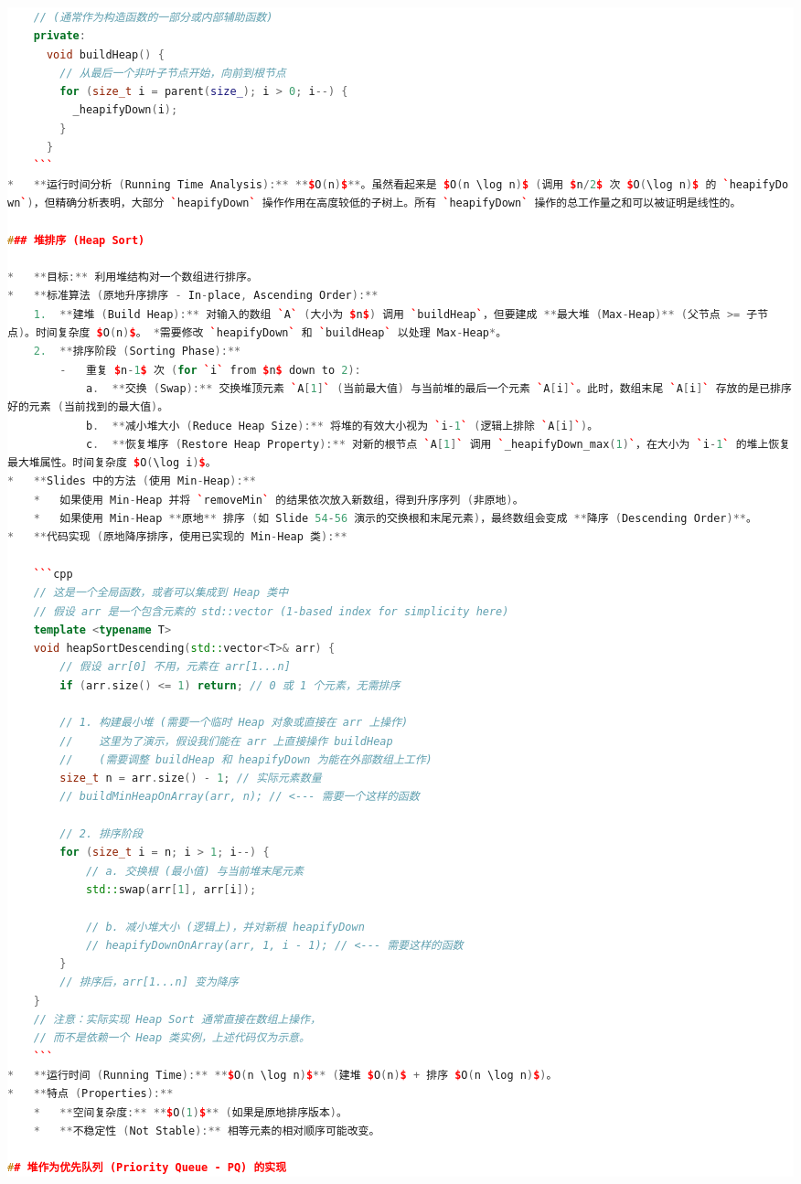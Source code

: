 ```cpp
    // (通常作为构造函数的一部分或内部辅助函数)
    private:
      void buildHeap() {
        // 从最后一个非叶子节点开始，向前到根节点
        for (size_t i = parent(size_); i > 0; i--) {
          _heapifyDown(i);
        }
      }
    ```
*   **运行时间分析 (Running Time Analysis):** **$O(n)$**。虽然看起来是 $O(n \log n)$ (调用 $n/2$ 次 $O(\log n)$ 的 `heapifyDown`)，但精确分析表明，大部分 `heapifyDown` 操作作用在高度较低的子树上。所有 `heapifyDown` 操作的总工作量之和可以被证明是线性的。

### 堆排序 (Heap Sort)

*   **目标:** 利用堆结构对一个数组进行排序。
*   **标准算法 (原地升序排序 - In-place, Ascending Order):**
    1.  **建堆 (Build Heap):** 对输入的数组 `A` (大小为 $n$) 调用 `buildHeap`，但要建成 **最大堆 (Max-Heap)** (父节点 >= 子节点)。时间复杂度 $O(n)$。 *需要修改 `heapifyDown` 和 `buildHeap` 以处理 Max-Heap*。
    2.  **排序阶段 (Sorting Phase):**
        -   重复 $n-1$ 次 (for `i` from $n$ down to 2):
            a.  **交换 (Swap):** 交换堆顶元素 `A[1]` (当前最大值) 与当前堆的最后一个元素 `A[i]`。此时，数组末尾 `A[i]` 存放的是已排序好的元素 (当前找到的最大值)。
            b.  **减小堆大小 (Reduce Heap Size):** 将堆的有效大小视为 `i-1` (逻辑上排除 `A[i]`)。
            c.  **恢复堆序 (Restore Heap Property):** 对新的根节点 `A[1]` 调用 `_heapifyDown_max(1)`，在大小为 `i-1` 的堆上恢复最大堆属性。时间复杂度 $O(\log i)$。
*   **Slides 中的方法 (使用 Min-Heap):**
    *   如果使用 Min-Heap 并将 `removeMin` 的结果依次放入新数组，得到升序序列 (非原地)。
    *   如果使用 Min-Heap **原地** 排序 (如 Slide 54-56 演示的交换根和末尾元素)，最终数组会变成 **降序 (Descending Order)**。
*   **代码实现 (原地降序排序，使用已实现的 Min-Heap 类):**

    ```cpp
    // 这是一个全局函数，或者可以集成到 Heap 类中
    // 假设 arr 是一个包含元素的 std::vector (1-based index for simplicity here)
    template <typename T>
    void heapSortDescending(std::vector<T>& arr) {
        // 假设 arr[0] 不用，元素在 arr[1...n]
        if (arr.size() <= 1) return; // 0 或 1 个元素，无需排序

        // 1. 构建最小堆 (需要一个临时 Heap 对象或直接在 arr 上操作)
        //    这里为了演示，假设我们能在 arr 上直接操作 buildHeap
        //    (需要调整 buildHeap 和 heapifyDown 为能在外部数组上工作)
        size_t n = arr.size() - 1; // 实际元素数量
        // buildMinHeapOnArray(arr, n); // <--- 需要一个这样的函数

        // 2. 排序阶段
        for (size_t i = n; i > 1; i--) {
            // a. 交换根 (最小值) 与当前堆末尾元素
            std::swap(arr[1], arr[i]);

            // b. 减小堆大小 (逻辑上)，并对新根 heapifyDown
            // heapifyDownOnArray(arr, 1, i - 1); // <--- 需要这样的函数
        }
        // 排序后，arr[1...n] 变为降序
    }
    // 注意：实际实现 Heap Sort 通常直接在数组上操作，
    // 而不是依赖一个 Heap 类实例，上述代码仅为示意。
    ```
*   **运行时间 (Running Time):** **$O(n \log n)$** (建堆 $O(n)$ + 排序 $O(n \log n)$)。
*   **特点 (Properties):**
    *   **空间复杂度:** **$O(1)$** (如果是原地排序版本)。
    *   **不稳定性 (Not Stable):** 相等元素的相对顺序可能改变。

## 堆作为优先队列 (Priority Queue - PQ) 的实现
```
